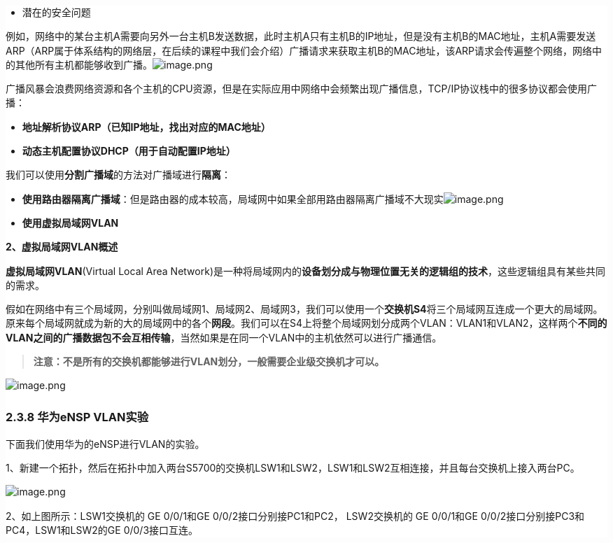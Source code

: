 * 潜在的安全问题

  

例如，网络中的某台主机A需要向另外一台主机B发送数据，此时主机A只有主机B的IP地址，但是没有主机B的MAC地址，主机A需要发送ARP（ARP属于体系结构的网络层，在后续的课程中我们会介绍）广播请求来获取主机B的MAC地址，该ARP请求会传遍整个网络，网络中的其他所有主机都能够收到广播。![image.png](https://fynotefile.oss-cn-zhangjiakou.aliyuncs.com/fynote/402/1637632193000/b3d39209b80e45748a16d0e034e867e1.png)

  

广播风暴会浪费网络资源和各个主机的CPU资源，但是在实际应用中网络中会频繁出现广播信息，TCP/IP协议栈中的很多协议都会使用广播：

  

* **地址解析协议ARP（已知IP地址，找出对应的MAC地址）**

* **动态主机配置协议DHCP（用于自动配置IP地址）**

  

我们可以使用**分割广播域**的方法对广播域进行**隔离**：

  

* **使用路由器隔离广播域**：但是路由器的成本较高，局域网中如果全部用路由器隔离广播域不大现实![image.png](https://fynotefile.oss-cn-zhangjiakou.aliyuncs.com/fynote/402/1637632193000/a05712142deb48e6bb1755ba0eebb5f1.png)

* **使用虚拟局域网VLAN**

  

**2、虚拟局域网VLAN概述**

  

**虚拟局域网VLAN**(Virtual Local Area Network)是一种将局域网内的**设备划分成与物理位置无关的逻辑组的技术**，这些逻辑组具有某些共同的需求。

  

假如在网络中有三个局域网，分别叫做局域网1、局域网2、局域网3，我们可以使用一个**交换机S4**将三个局域网互连成一个更大的局域网。原来每个局域网就成为新的大的局域网中的各个**网段**。我们可以在S4上将整个局域网划分成两个VLAN：VLAN1和VLAN2，这样两个**不同的VLAN之间的广播数据包不会互相传输**，当然如果是在同一个VLAN中的主机依然可以进行广播通信。

  

> **注意：不是所有的交换机都能够进行VLAN划分，一般需要企业级交换机才可以。**

  

![image.png](https://fynotefile.oss-cn-zhangjiakou.aliyuncs.com/fynote/402/1637632193000/bf54235f6dd94777bb14fe37fbe94968.png)

  

### 2.3.8 华为eNSP VLAN实验

  

下面我们使用华为的eNSP进行VLAN的实验。

  

1、新建一个拓扑，然后在拓扑中加入两台S5700的交换机LSW1和LSW2，LSW1和LSW2互相连接，并且每台交换机上接入两台PC。

  

![image.png](https://fynotefile.oss-cn-zhangjiakou.aliyuncs.com/fynote/402/1637632193000/61164790fff44f8ca510845b37beb561.png)

  

2、如上图所示：LSW1交换机的 GE 0/0/1和GE 0/0/2接口分别接PC1和PC2， LSW2交换机的 GE 0/0/1和GE 0/0/2接口分别接PC3和PC4，LSW1和LSW2的GE 0/0/3接口互连。
